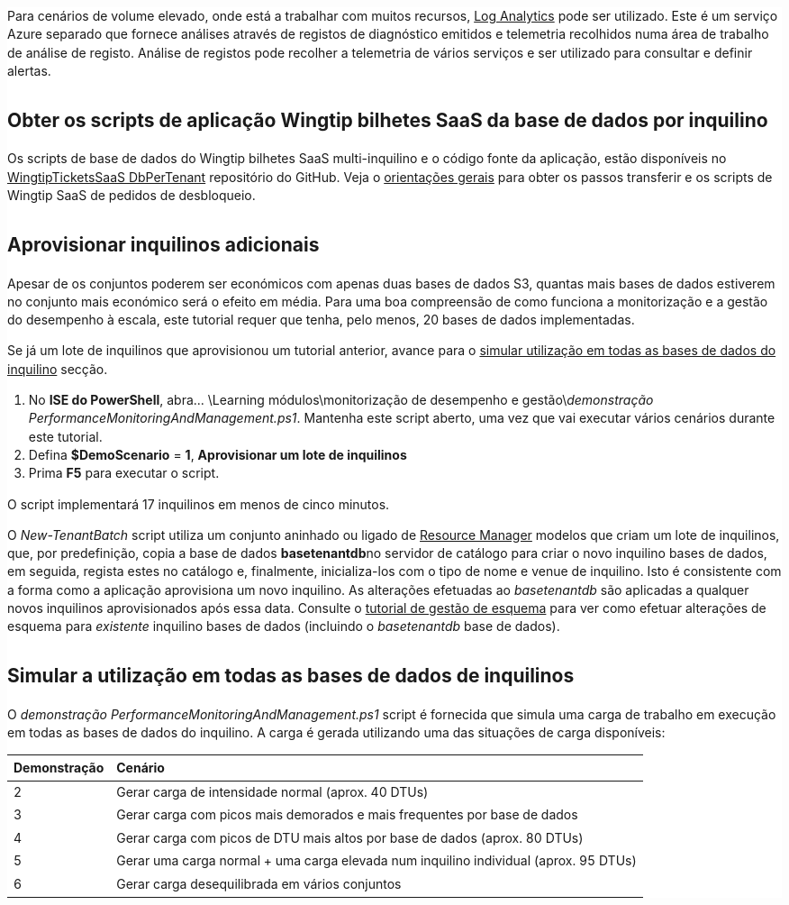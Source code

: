 Para cenários de volume elevado, onde está a trabalhar com muitos recursos, [Log Analytics](saas-dbpertenant-log-analytics.md) pode ser utilizado. Este é um serviço Azure separado que fornece análises através de registos de diagnóstico emitidos e telemetria recolhidos numa área de trabalho de análise de registo. Análise de registos pode recolher a telemetria de vários serviços e ser utilizado para consultar e definir alertas.

## <a name="get-the-wingtip-tickets-saas-database-per-tenant-application-scripts"></a>Obter os scripts de aplicação Wingtip bilhetes SaaS da base de dados por inquilino

Os scripts de base de dados do Wingtip bilhetes SaaS multi-inquilino e o código fonte da aplicação, estão disponíveis no [WingtipTicketsSaaS DbPerTenant](https://github.com/Microsoft/WingtipTicketsSaaS-DbPerTenant) repositório do GitHub. Veja o [orientações gerais](saas-tenancy-wingtip-app-guidance-tips.md) para obter os passos transferir e os scripts de Wingtip SaaS de pedidos de desbloqueio.

## <a name="provision-additional-tenants"></a>Aprovisionar inquilinos adicionais

Apesar de os conjuntos poderem ser económicos com apenas duas bases de dados S3, quantas mais bases de dados estiverem no conjunto mais económico será o efeito em média. Para uma boa compreensão de como funciona a monitorização e a gestão do desempenho à escala, este tutorial requer que tenha, pelo menos, 20 bases de dados implementadas.

Se já um lote de inquilinos que aprovisionou um tutorial anterior, avance para o [simular utilização em todas as bases de dados do inquilino](#simulate-usage-on-all-tenant-databases) secção.

1. No **ISE do PowerShell**, abra... \\Learning módulos\\monitorização de desempenho e gestão\\*demonstração PerformanceMonitoringAndManagement.ps1*. Mantenha este script aberto, uma vez que vai executar vários cenários durante este tutorial.
1. Defina **$DemoScenario** = **1**, **Aprovisionar um lote de inquilinos**
1. Prima **F5** para executar o script.

O script implementará 17 inquilinos em menos de cinco minutos.

O *New-TenantBatch* script utiliza um conjunto aninhado ou ligado de [Resource Manager](../azure-resource-manager/index.md) modelos que criam um lote de inquilinos, que, por predefinição, copia a base de dados **basetenantdb**no servidor de catálogo para criar o novo inquilino bases de dados, em seguida, regista estes no catálogo e, finalmente, inicializa-los com o tipo de nome e venue de inquilino. Isto é consistente com a forma como a aplicação aprovisiona um novo inquilino. As alterações efetuadas ao *basetenantdb* são aplicadas a qualquer novos inquilinos aprovisionados após essa data. Consulte o [tutorial de gestão de esquema](saas-tenancy-schema-management.md) para ver como efetuar alterações de esquema para *existente* inquilino bases de dados (incluindo o *basetenantdb* base de dados).

## <a name="simulate-usage-on-all-tenant-databases"></a>Simular a utilização em todas as bases de dados de inquilinos

O *demonstração PerformanceMonitoringAndManagement.ps1* script é fornecida que simula uma carga de trabalho em execução em todas as bases de dados do inquilino. A carga é gerada utilizando uma das situações de carga disponíveis:

| Demonstração | Cenário |
|:--|:--|
| 2 | Gerar carga de intensidade normal (aprox. 40 DTUs) |
| 3 | Gerar carga com picos mais demorados e mais frequentes por base de dados|
| 4 | Gerar carga com picos de DTU mais altos por base de dados (aprox. 80 DTUs)|
| 5 | Gerar uma carga normal + uma carga elevada num inquilino individual (aprox. 95 DTUs)|
| 6 | Gerar carga desequilibrada em vários conjuntos|

